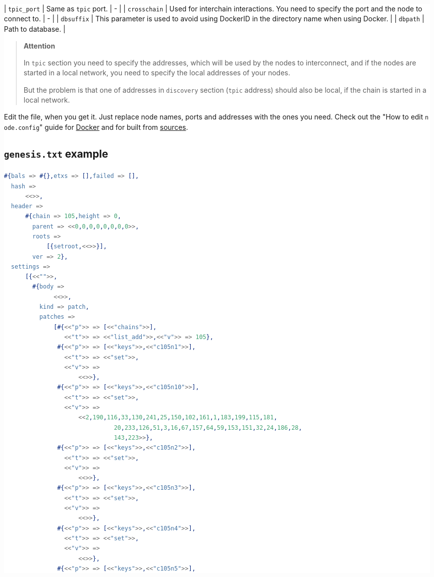 | `tpic_port`  | Same as `tpic` port.                                                                                                                                                                                                                                                                                                   | -                                                                                                                                                                                                                                                |
| `crosschain` | Used for interchain interactions. You need to specify the port and the node to connect to.                                                                                                                                                                                                                             | -                                                                                                                                                                                                                                                |
| `dbsuffix`   | This parameter is used to avoid using DockerID in the directory name when using Docker.                                                                                                                                                                                                                                |
| `dbpath`     | Path to database.                                                                                                                                                                                                                                                                                                      |

> **Attention**
> 
> In `tpic` section you need to specify the addresses, which will be used by the nodes to interconnect, and if the nodes are started in a local network, you need to specify the local addresses of your nodes.
> 
> But the problem is that one of addresses in `discovery` section (`tpic` address) should  also be local, if the chain is started in a local network.

Edit the file, when you get it. Just replace node names, ports and addresses with the ones you need. Check out the "How to edit `node.config`" guide for [Docker](../../testnet/phase-1/02-download-build-run-docker.md) and for built from [sources](../../testnet/phase-1/03-download-build-run-source.md).

## `genesis.txt` example

```erlang
#{bals => #{},etxs => [],failed => [],
  hash =>
      <<>>,
  header =>
      #{chain => 105,height => 0,
        parent => <<0,0,0,0,0,0,0,0>>,
        roots =>
            [{setroot,<<>>}],
        ver => 2},
  settings =>
      [{<<"">>,
        #{body =>
              <<>>,
          kind => patch,
          patches =>
              [#{<<"p">> => [<<"chains">>],
                 <<"t">> => <<"list_add">>,<<"v">> => 105},
               #{<<"p">> => [<<"keys">>,<<"c105n1">>],
                 <<"t">> => <<"set">>,
                 <<"v">> =>
                     <<>>},
               #{<<"p">> => [<<"keys">>,<<"c105n10">>],
                 <<"t">> => <<"set">>,
                 <<"v">> =>
                     <<2,190,116,33,130,241,25,150,102,161,1,183,199,115,181,
                               20,233,126,51,3,16,67,157,64,59,153,151,32,24,186,28,
                               143,223>>},
               #{<<"p">> => [<<"keys">>,<<"c105n2">>],
                 <<"t">> => <<"set">>,
                 <<"v">> =>
                     <<>>},
               #{<<"p">> => [<<"keys">>,<<"c105n3">>],
                 <<"t">> => <<"set">>,
                 <<"v">> =>
                     <<>>},
               #{<<"p">> => [<<"keys">>,<<"c105n4">>],
                 <<"t">> => <<"set">>,
                 <<"v">> =>
                     <<>>},
               #{<<"p">> => [<<"keys">>,<<"c105n5">>],
```